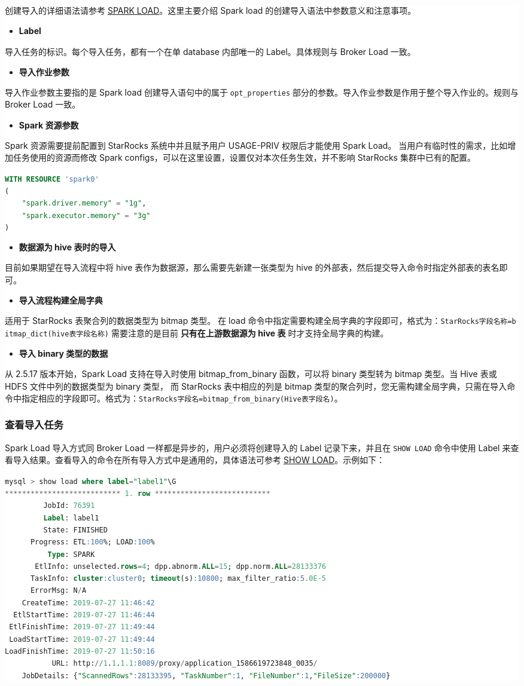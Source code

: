 创建导入的详细语法请参考 [SPARK LOAD](../sql-reference/sql-statements/data-manipulation/SPARK_LOAD.md)。这里主要介绍 Spark load 的创建导入语法中参数意义和注意事项。

* **Label**
  
导入任务的标识。每个导入任务，都有一个在单 database 内部唯一的 Label。具体规则与 Broker Load 一致。

* **导入作业参数**
  
导入作业参数主要指的是 Spark load 创建导入语句中的属于 `opt_properties` 部分的参数。导入作业参数是作用于整个导入作业的。规则与 Broker Load 一致。

* **Spark 资源参数**
  
Spark 资源需要提前配置到 StarRocks 系统中并且赋予用户 USAGE-PRIV 权限后才能使用 Spark Load。
当用户有临时性的需求，比如增加任务使用的资源而修改 Spark configs，可以在这里设置，设置仅对本次任务生效，并不影响 StarRocks 集群中已有的配置。

~~~sql
WITH RESOURCE 'spark0'
(
    "spark.driver.memory" = "1g",
    "spark.executor.memory" = "3g"
)
~~~

* **数据源为 hive 表时的导入**
  
目前如果期望在导入流程中将 hive 表作为数据源，那么需要先新建一张类型为 hive 的外部表，然后提交导入命令时指定外部表的表名即可。

* **导入流程构建全局字典**
  
适用于 StarRocks 表聚合列的数据类型为 bitmap 类型。 在 load 命令中指定需要构建全局字典的字段即可，格式为：`StarRocks字段名称=bitmap_dict(hive表字段名称)` 需要注意的是目前 **只有在上游数据源为 hive 表** 时才支持全局字典的构建。

* **导入 binary 类型的数据**

从 2.5.17 版本开始，Spark Load 支持在导入时使用 bitmap_from_binary 函数，可以将 binary 类型转为 bitmap 类型。当 Hive 表或 HDFS 文件中列的数据类型为 binary 类型， 而 StarRocks 表中相应的列是 bitmap 类型的聚合列时，您无需构建全局字典，只需在导入命令中指定相应的字段即可。格式为：`StarRocks字段名=bitmap_from_binary(Hive表字段名)`。

### 查看导入任务

Spark Load 导入方式同 Broker Load 一样都是异步的，用户必须将创建导入的 Label 记录下来，并且在 `SHOW LOAD` 命令中使用 Label 来查看导入结果。查看导入的命令在所有导入方式中是通用的，具体语法可参考 [SHOW LOAD](../sql-reference/sql-statements/data-manipulation/SHOW_LOAD.md)。示例如下：

~~~sql
mysql > show load where label="label1"\G
*************************** 1. row ***************************
         JobId: 76391
         Label: label1
         State: FINISHED
      Progress: ETL:100%; LOAD:100%
          Type: SPARK
       EtlInfo: unselected.rows=4; dpp.abnorm.ALL=15; dpp.norm.ALL=28133376
      TaskInfo: cluster:cluster0; timeout(s):10800; max_filter_ratio:5.0E-5
      ErrorMsg: N/A
    CreateTime: 2019-07-27 11:46:42
  EtlStartTime: 2019-07-27 11:46:44
 EtlFinishTime: 2019-07-27 11:49:44
 LoadStartTime: 2019-07-27 11:49:44
LoadFinishTime: 2019-07-27 11:50:16
           URL: http://1.1.1.1:8089/proxy/application_1586619723848_0035/
    JobDetails: {"ScannedRows":28133395, "TaskNumber":1, "FileNumber":1,"FileSize":200000}
~~~
